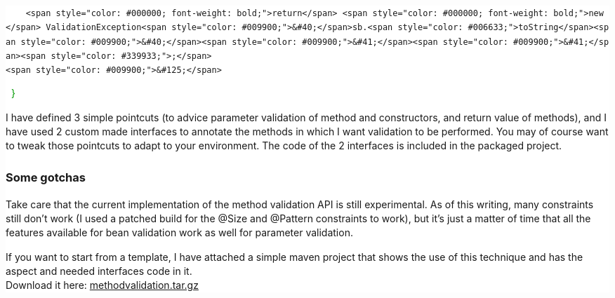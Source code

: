		<span style="color: #000000; font-weight: bold;">return</span> <span style="color: #000000; font-weight: bold;">new</span> ValidationException<span style="color: #009900;">&#40;</span>sb.<span style="color: #006633;">toString</span><span style="color: #009900;">&#40;</span><span style="color: #009900;">&#41;</span><span style="color: #009900;">&#41;</span><span style="color: #339933;">;</span>
	<span style="color: #009900;">&#125;</span>
&nbsp;
<span style="color: #009900;">&#125;</span></pre>
      </td>
    </tr>
  </table>
</div>

I have defined 3 simple pointcuts (to advice parameter validation of method and constructors, and return value of methods), and I have used 2 custom made interfaces to annotate the methods in which I want validation to be performed. You may of course want to tweak those pointcuts to adapt to your environment. The code of the 2 interfaces is included in the packaged project.

### Some gotchas

Take care that the current implementation of the method validation API is still experimental. As of this writing, many constraints still don&#8217;t work (I used a patched build for the @Size and @Pattern constraints to work), but it&#8217;s just a matter of time that all the features available for bean validation work as well for parameter validation.

If you want to start from a template, I have attached a simple maven project that shows the use of this technique and has the aspect and needed interfaces code in it.  
Download it here: <a href="http://carinae.net/wp-content/uploads/2010/04/methodvalidation.tar.gz" onclick="javascript:_gaq.push(['_trackEvent','outbound-article','http://carinae.net']);">methodvalidation.tar.gz</a>